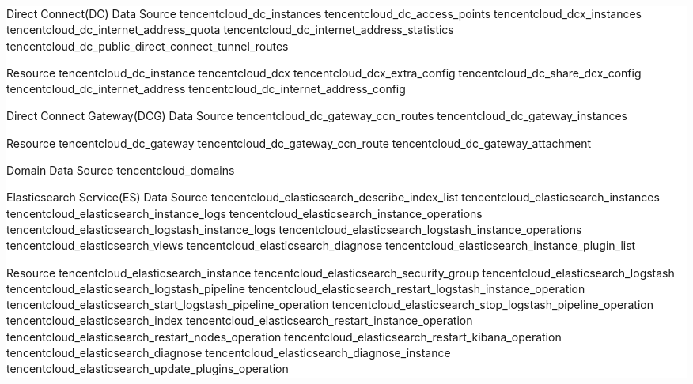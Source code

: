 Direct Connect(DC)
Data Source
tencentcloud_dc_instances
tencentcloud_dc_access_points
tencentcloud_dcx_instances
tencentcloud_dc_internet_address_quota
tencentcloud_dc_internet_address_statistics
tencentcloud_dc_public_direct_connect_tunnel_routes

Resource
tencentcloud_dc_instance
tencentcloud_dcx
tencentcloud_dcx_extra_config
tencentcloud_dc_share_dcx_config
tencentcloud_dc_internet_address
tencentcloud_dc_internet_address_config

Direct Connect Gateway(DCG)
Data Source
tencentcloud_dc_gateway_ccn_routes
tencentcloud_dc_gateway_instances

Resource
tencentcloud_dc_gateway
tencentcloud_dc_gateway_ccn_route
tencentcloud_dc_gateway_attachment

Domain
Data Source
tencentcloud_domains

Elasticsearch Service(ES)
Data Source
tencentcloud_elasticsearch_describe_index_list
tencentcloud_elasticsearch_instances
tencentcloud_elasticsearch_instance_logs
tencentcloud_elasticsearch_instance_operations
tencentcloud_elasticsearch_logstash_instance_logs
tencentcloud_elasticsearch_logstash_instance_operations
tencentcloud_elasticsearch_views
tencentcloud_elasticsearch_diagnose
tencentcloud_elasticsearch_instance_plugin_list

Resource
tencentcloud_elasticsearch_instance
tencentcloud_elasticsearch_security_group
tencentcloud_elasticsearch_logstash
tencentcloud_elasticsearch_logstash_pipeline
tencentcloud_elasticsearch_restart_logstash_instance_operation
tencentcloud_elasticsearch_start_logstash_pipeline_operation
tencentcloud_elasticsearch_stop_logstash_pipeline_operation
tencentcloud_elasticsearch_index
tencentcloud_elasticsearch_restart_instance_operation
tencentcloud_elasticsearch_restart_nodes_operation
tencentcloud_elasticsearch_restart_kibana_operation
tencentcloud_elasticsearch_diagnose
tencentcloud_elasticsearch_diagnose_instance
tencentcloud_elasticsearch_update_plugins_operation
